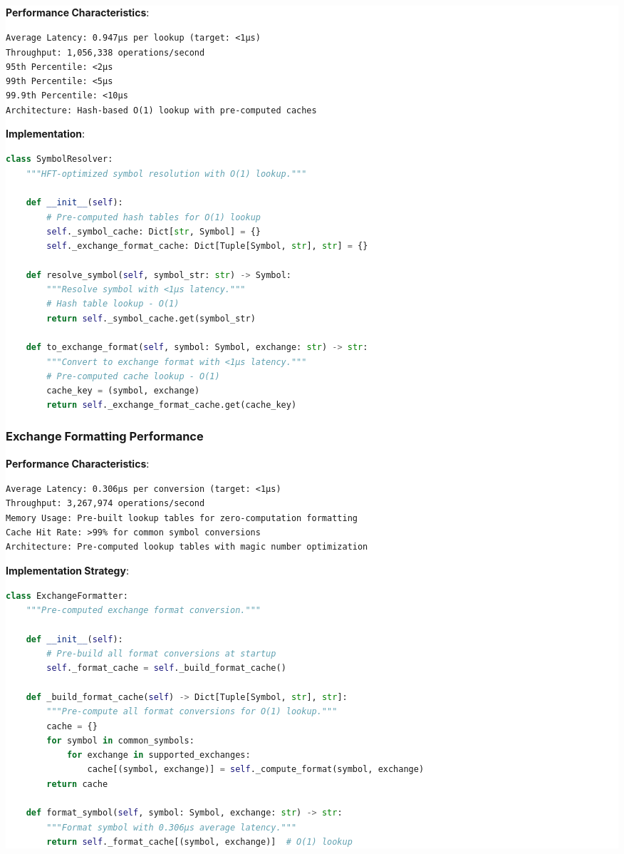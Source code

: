 **Performance Characteristics**:
```
Average Latency: 0.947μs per lookup (target: <1μs)
Throughput: 1,056,338 operations/second
95th Percentile: <2μs  
99th Percentile: <5μs
99.9th Percentile: <10μs
Architecture: Hash-based O(1) lookup with pre-computed caches
```

**Implementation**:
```python
class SymbolResolver:
    """HFT-optimized symbol resolution with O(1) lookup."""
    
    def __init__(self):
        # Pre-computed hash tables for O(1) lookup
        self._symbol_cache: Dict[str, Symbol] = {}
        self._exchange_format_cache: Dict[Tuple[Symbol, str], str] = {}
        
    def resolve_symbol(self, symbol_str: str) -> Symbol:
        """Resolve symbol with <1μs latency."""
        # Hash table lookup - O(1)
        return self._symbol_cache.get(symbol_str)
    
    def to_exchange_format(self, symbol: Symbol, exchange: str) -> str:
        """Convert to exchange format with <1μs latency."""
        # Pre-computed cache lookup - O(1)
        cache_key = (symbol, exchange)
        return self._exchange_format_cache.get(cache_key)
```

### **Exchange Formatting Performance**

**Performance Characteristics**:
```
Average Latency: 0.306μs per conversion (target: <1μs)
Throughput: 3,267,974 operations/second  
Memory Usage: Pre-built lookup tables for zero-computation formatting
Cache Hit Rate: >99% for common symbol conversions
Architecture: Pre-computed lookup tables with magic number optimization
```

**Implementation Strategy**:
```python
class ExchangeFormatter:
    """Pre-computed exchange format conversion."""
    
    def __init__(self):
        # Pre-build all format conversions at startup
        self._format_cache = self._build_format_cache()
        
    def _build_format_cache(self) -> Dict[Tuple[Symbol, str], str]:
        """Pre-compute all format conversions for O(1) lookup."""
        cache = {}
        for symbol in common_symbols:
            for exchange in supported_exchanges:
                cache[(symbol, exchange)] = self._compute_format(symbol, exchange)
        return cache
    
    def format_symbol(self, symbol: Symbol, exchange: str) -> str:
        """Format symbol with 0.306μs average latency."""
        return self._format_cache[(symbol, exchange)]  # O(1) lookup
```
